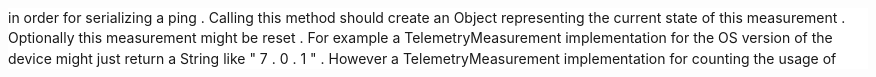 in
order
for
serializing
a
ping
.
Calling
this
method
should
create
an
Object
representing
the
current
state
of
this
measurement
.
Optionally
this
measurement
might
be
reset
.
For
example
a
TelemetryMeasurement
implementation
for
the
OS
version
of
the
device
might
just
return
a
String
like
"
7
.
0
.
1
"
.
However
a
TelemetryMeasurement
implementation
for
counting
the
usage
of